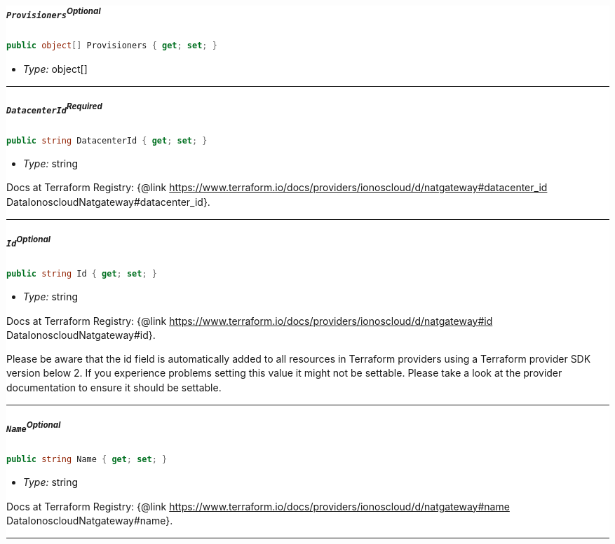 ##### `Provisioners`<sup>Optional</sup> <a name="Provisioners" id="@cdktf/provider-ionoscloud.dataIonoscloudNatgateway.DataIonoscloudNatgatewayConfig.property.provisioners"></a>

```csharp
public object[] Provisioners { get; set; }
```

- *Type:* object[]

---

##### `DatacenterId`<sup>Required</sup> <a name="DatacenterId" id="@cdktf/provider-ionoscloud.dataIonoscloudNatgateway.DataIonoscloudNatgatewayConfig.property.datacenterId"></a>

```csharp
public string DatacenterId { get; set; }
```

- *Type:* string

Docs at Terraform Registry: {@link https://www.terraform.io/docs/providers/ionoscloud/d/natgateway#datacenter_id DataIonoscloudNatgateway#datacenter_id}.

---

##### `Id`<sup>Optional</sup> <a name="Id" id="@cdktf/provider-ionoscloud.dataIonoscloudNatgateway.DataIonoscloudNatgatewayConfig.property.id"></a>

```csharp
public string Id { get; set; }
```

- *Type:* string

Docs at Terraform Registry: {@link https://www.terraform.io/docs/providers/ionoscloud/d/natgateway#id DataIonoscloudNatgateway#id}.

Please be aware that the id field is automatically added to all resources in Terraform providers using a Terraform provider SDK version below 2.
If you experience problems setting this value it might not be settable. Please take a look at the provider documentation to ensure it should be settable.

---

##### `Name`<sup>Optional</sup> <a name="Name" id="@cdktf/provider-ionoscloud.dataIonoscloudNatgateway.DataIonoscloudNatgatewayConfig.property.name"></a>

```csharp
public string Name { get; set; }
```

- *Type:* string

Docs at Terraform Registry: {@link https://www.terraform.io/docs/providers/ionoscloud/d/natgateway#name DataIonoscloudNatgateway#name}.

---